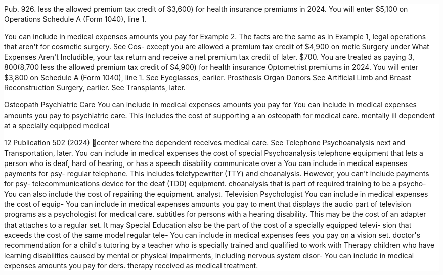 Pub. 926.
                                                              less the allowed premium tax credit of $3,600) for health
                                                              insurance premiums in 2024. You will enter $5,100 on
Operations                                                    Schedule A (Form 1040), line 1.

You can include in medical expenses amounts you pay for          Example 2. The facts are the same as in Example 1,
legal operations that aren't for cosmetic surgery. See Cos-   except you are allowed a premium tax credit of $4,900 on
metic Surgery under What Expenses Aren't Includible,          your tax return and receive a net premium tax credit of
later.                                                        $700. You are treated as paying $3,800 ($8,700 less the
                                                              allowed premium tax credit of $4,900) for health insurance
Optometrist                                                   premiums in 2024. You will enter $3,800 on Schedule A
                                                              (Form 1040), line 1.
See Eyeglasses, earlier.
                                                              Prosthesis
Organ Donors                                                  See Artificial Limb and Breast Reconstruction Surgery,
                                                              earlier.
See Transplants, later.

Osteopath                                                     Psychiatric Care
                                                              You can include in medical expenses amounts you pay for
You can include in medical expenses amounts you pay to
                                                              psychiatric care. This includes the cost of supporting a
an osteopath for medical care.
                                                              mentally ill dependent at a specially equipped medical

12                                                                                              Publication 502 (2024)
center where the dependent receives medical care. See                Telephone
Psychoanalysis next and Transportation, later.
                                                                     You can include in medical expenses the cost of special
Psychoanalysis                                                       telephone equipment that lets a person who is deaf, hard
                                                                     of hearing, or has a speech disability communicate over a
You can include in medical expenses payments for psy-                regular telephone. This includes teletypewriter (TTY) and
choanalysis. However, you can't include payments for psy-            telecommunications device for the deaf (TDD) equipment.
choanalysis that is part of required training to be a psycho-        You can also include the cost of repairing the equipment.
analyst.
                                                                     Television
Psychologist
                                                                     You can include in medical expenses the cost of equip-
You can include in medical expenses amounts you pay to               ment that displays the audio part of television programs as
a psychologist for medical care.                                     subtitles for persons with a hearing disability. This may be
                                                                     the cost of an adapter that attaches to a regular set. It may
Special Education                                                    also be the part of the cost of a specially equipped televi-
                                                                     sion that exceeds the cost of the same model regular tele-
You can include in medical expenses fees you pay on a                vision set.
doctor's recommendation for a child's tutoring by a
teacher who is specially trained and qualified to work with          Therapy
children who have learning disabilities caused by mental
or physical impairments, including nervous system disor-             You can include in medical expenses amounts you pay for
ders.                                                                therapy received as medical treatment.